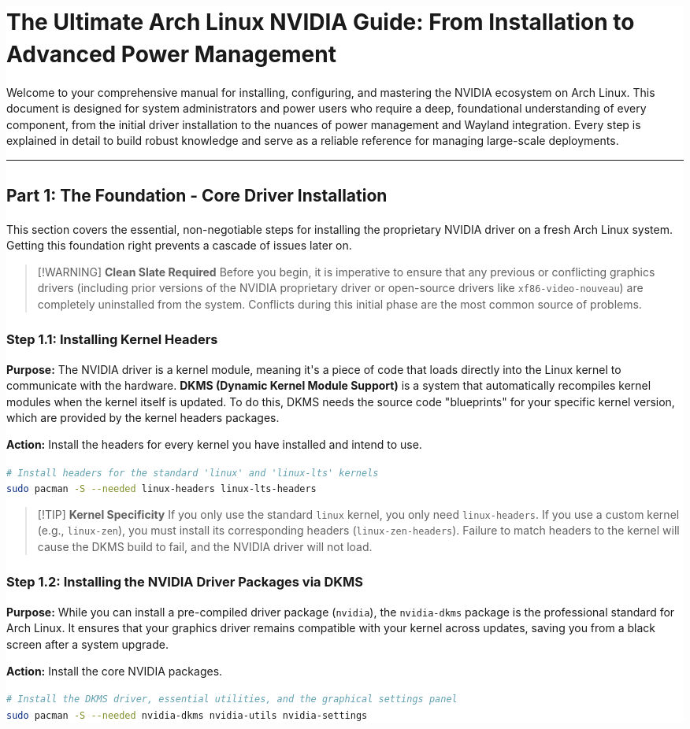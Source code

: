 # The Ultimate Arch Linux NVIDIA Guide: From Installation to Advanced Power Management

Welcome to your comprehensive manual for installing, configuring, and mastering the NVIDIA ecosystem on Arch Linux. This document is designed for system administrators and power users who require a deep, foundational understanding of every component, from the initial driver installation to the nuances of power management and Wayland integration. Every step is explained in detail to build robust knowledge and serve as a reliable reference for managing large-scale deployments.

---

## Part 1: The Foundation - Core Driver Installation

This section covers the essential, non-negotiable steps for installing the proprietary NVIDIA driver on a fresh Arch Linux system. Getting this foundation right prevents a cascade of issues later on.

> [!WARNING] **Clean Slate Required**
> Before you begin, it is imperative to ensure that any previous or conflicting graphics drivers (including prior versions of the NVIDIA proprietary driver or open-source drivers like `xf86-video-nouveau`) are completely uninstalled from the system. Conflicts during this initial phase are the most common source of problems.

### Step 1.1: Installing Kernel Headers

**Purpose:** The NVIDIA driver is a kernel module, meaning it's a piece of code that loads directly into the Linux kernel to communicate with the hardware. **DKMS (Dynamic Kernel Module Support)** is a system that automatically recompiles kernel modules when the kernel itself is updated. To do this, DKMS needs the source code "blueprints" for your specific kernel version, which are provided by the kernel headers packages.

**Action:** Install the headers for every kernel you have installed and intend to use.

```bash
# Install headers for the standard 'linux' and 'linux-lts' kernels
sudo pacman -S --needed linux-headers linux-lts-headers
```

> [!TIP] **Kernel Specificity**
> If you only use the standard `linux` kernel, you only need `linux-headers`. If you use a custom kernel (e.g., `linux-zen`), you must install its corresponding headers (`linux-zen-headers`). Failure to match headers to the kernel will cause the DKMS build to fail, and the NVIDIA driver will not load.

### Step 1.2: Installing the NVIDIA Driver Packages via DKMS

**Purpose:** While you can install a pre-compiled driver package (`nvidia`), the `nvidia-dkms` package is the professional standard for Arch Linux. It ensures that your graphics driver remains compatible with your kernel across updates, saving you from a black screen after a system upgrade.

**Action:** Install the core NVIDIA packages.

```bash
# Install the DKMS driver, essential utilities, and the graphical settings panel
sudo pacman -S --needed nvidia-dkms nvidia-utils nvidia-settings
```

